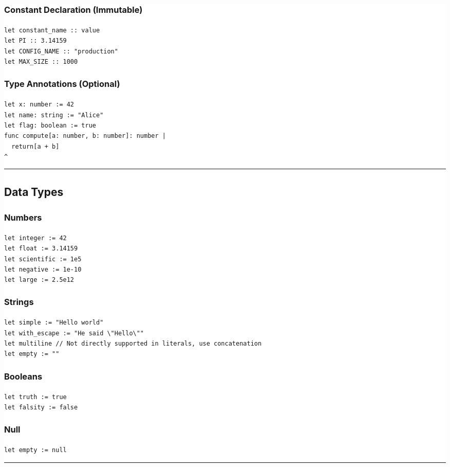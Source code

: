 ### Constant Declaration (Immutable)

```cortex
let constant_name :: value
let PI :: 3.14159
let CONFIG_NAME :: "production"
let MAX_SIZE :: 1000
```

### Type Annotations (Optional)

```cortex
let x: number := 42
let name: string := "Alice"
let flag: boolean := true
func compute[a: number, b: number]: number |
  return[a + b]
^
```

---

## Data Types

### Numbers

```cortex
let integer := 42
let float := 3.14159
let scientific := 1e5
let negative := 1e-10
let large := 2.5e12
```

### Strings

```cortex
let simple := "Hello world"
let with_escape := "He said \"Hello\""
let multiline // Not directly supported in literals, use concatenation
let empty := ""
```

### Booleans

```cortex
let truth := true
let falsity := false
```

### Null

```cortex
let empty := null
```

---